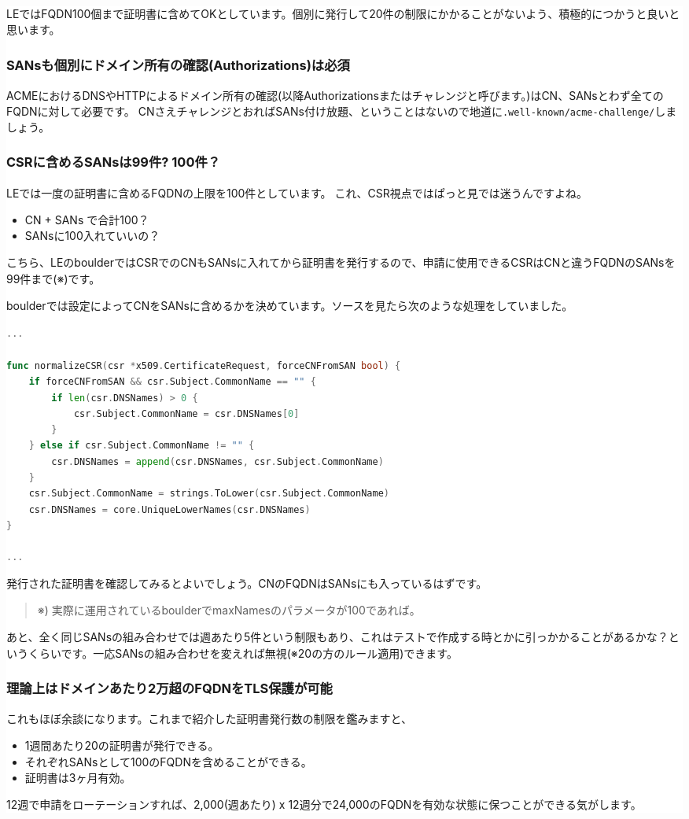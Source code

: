 LEではFQDN100個まで証明書に含めてOKとしています。個別に発行して20件の制限にかかることがないよう、積極的につかうと良いと思います。


### SANsも個別にドメイン所有の確認(Authorizations)は必須

ACMEにおけるDNSやHTTPによるドメイン所有の確認(以降Authorizationsまたはチャレンジと呼びます。)はCN、SANsとわず全てのFQDNに対して必要です。
CNさえチャレンジとおればSANs付け放題、ということはないので地道に`.well-known/acme-challenge/`しましょう。


### CSRに含めるSANsは99件? 100件？

LEでは一度の証明書に含めるFQDNの上限を100件としています。
これ、CSR視点ではぱっと見では迷うんですよね。

- CN + SANs で合計100？
- SANsに100入れていいの？

こちら、LEのboulderではCSRでのCNもSANsに入れてから証明書を発行するので、申請に使用できるCSRはCNと違うFQDNのSANsを99件まで(※)です。

boulderでは設定によってCNをSANsに含めるかを決めています。ソースを見たら次のような処理をしていました。


```go:boulder/csr/csr.go
...

func normalizeCSR(csr *x509.CertificateRequest, forceCNFromSAN bool) {
	if forceCNFromSAN && csr.Subject.CommonName == "" {
		if len(csr.DNSNames) > 0 {
			csr.Subject.CommonName = csr.DNSNames[0]
		}
	} else if csr.Subject.CommonName != "" {
		csr.DNSNames = append(csr.DNSNames, csr.Subject.CommonName)
	}
	csr.Subject.CommonName = strings.ToLower(csr.Subject.CommonName)
	csr.DNSNames = core.UniqueLowerNames(csr.DNSNames)
}

...
```

発行された証明書を確認してみるとよいでしょう。CNのFQDNはSANsにも入っているはずです。

> ※) 実際に運用されているboulderでmaxNamesのパラメータが100であれば。

あと、全く同じSANsの組み合わせでは週あたり5件という制限もあり、これはテストで作成する時とかに引っかかることがあるかな？というくらいです。一応SANsの組み合わせを変えれば無視(※20の方のルール適用)できます。


### 理論上はドメインあたり2万超のFQDNをTLS保護が可能

これもほぼ余談になります。これまで紹介した証明書発行数の制限を鑑みますと、

- 1週間あたり20の証明書が発行できる。
- それぞれSANsとして100のFQDNを含めることができる。
- 証明書は3ヶ月有効。

12週で申請をローテーションすれば、2,000(週あたり) x 12週分で24,000のFQDNを有効な状態に保つことができる気がします。
